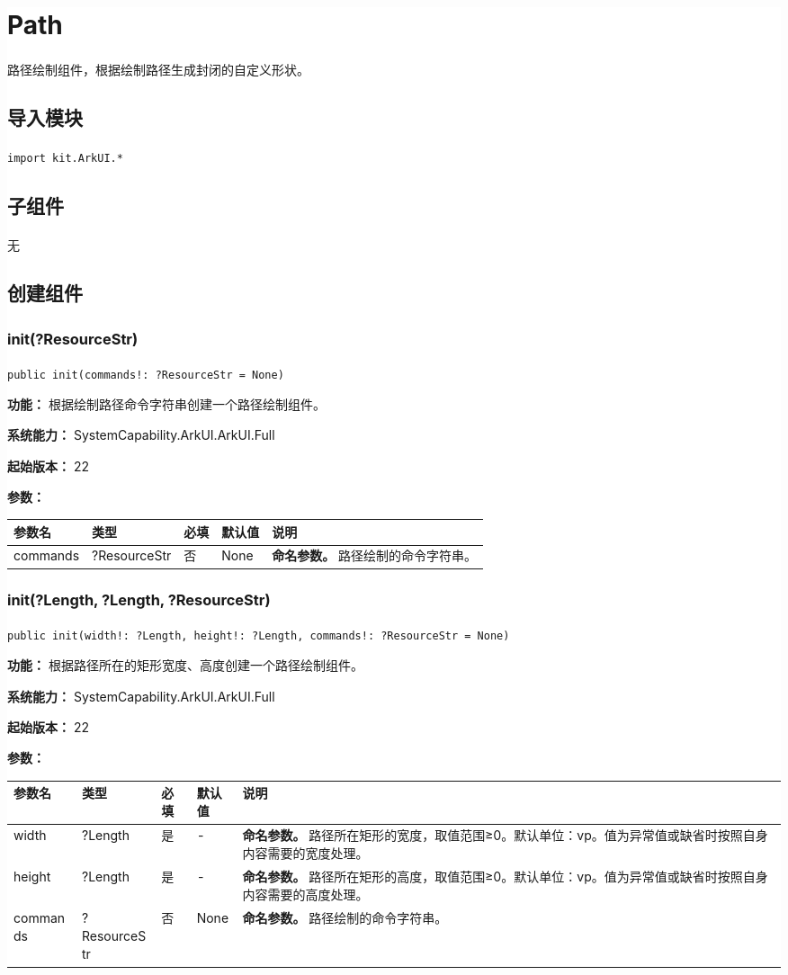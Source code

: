 # Path

路径绘制组件，根据绘制路径生成封闭的自定义形状。

## 导入模块

```cangjie
import kit.ArkUI.*
```

## 子组件

无

## 创建组件

### init(?ResourceStr)

```cangjie
public init(commands!: ?ResourceStr = None)
```

**功能：** 根据绘制路径命令字符串创建一个路径绘制组件。

**系统能力：** SystemCapability.ArkUI.ArkUI.Full

**起始版本：** 22

**参数：**

|参数名|类型|必填|默认值|说明|
|:---|:---|:---|:---|:---|
|commands|?ResourceStr|否|None|**命名参数。** 路径绘制的命令字符串。|

### init(?Length, ?Length, ?ResourceStr)

```cangjie
public init(width!: ?Length, height!: ?Length, commands!: ?ResourceStr = None)
```

**功能：** 根据路径所在的矩形宽度、高度创建一个路径绘制组件。

**系统能力：** SystemCapability.ArkUI.ArkUI.Full

**起始版本：** 22

**参数：**

|参数名|类型|必填|默认值|说明|
|:---|:---|:---|:---|:---|
|width|?Length|是|-|**命名参数。** 路径所在矩形的宽度，取值范围≥0。默认单位：vp。值为异常值或缺省时按照自身内容需要的宽度处理。|
|height|?Length|是|-|**命名参数。** 路径所在矩形的高度，取值范围≥0。默认单位：vp。值为异常值或缺省时按照自身内容需要的高度处理。|
|commands|?ResourceStr|否|None|**命名参数。** 路径绘制的命令字符串。|
